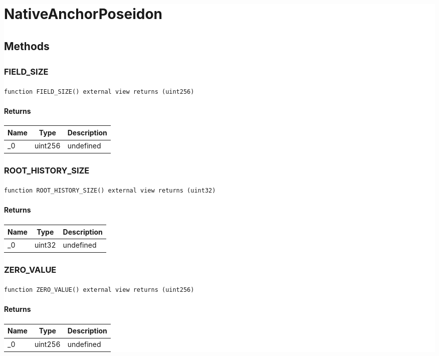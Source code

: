 # NativeAnchorPoseidon









## Methods

### FIELD_SIZE

```solidity
function FIELD_SIZE() external view returns (uint256)
```






#### Returns

| Name | Type | Description |
|---|---|---|
| _0 | uint256 | undefined

### ROOT_HISTORY_SIZE

```solidity
function ROOT_HISTORY_SIZE() external view returns (uint32)
```






#### Returns

| Name | Type | Description |
|---|---|---|
| _0 | uint32 | undefined

### ZERO_VALUE

```solidity
function ZERO_VALUE() external view returns (uint256)
```






#### Returns

| Name | Type | Description |
|---|---|---|
| _0 | uint256 | undefined
